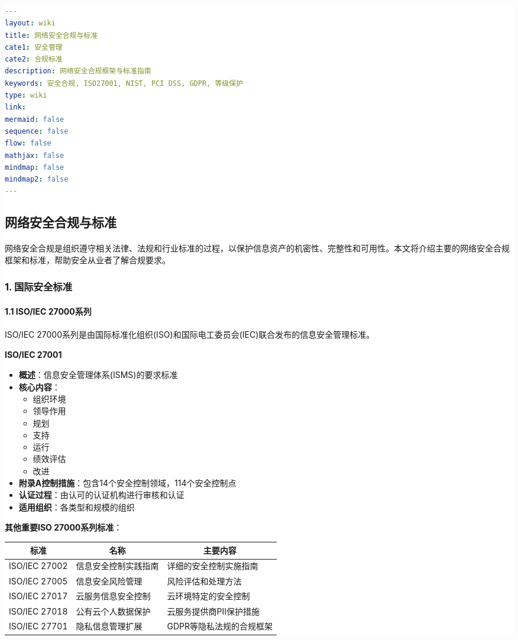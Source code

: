 ```yaml
---
layout: wiki
title: 网络安全合规与标准
cate1: 安全管理
cate2: 合规标准
description: 网络安全合规框架与标准指南
keywords: 安全合规, ISO27001, NIST, PCI DSS, GDPR, 等级保护
type: wiki
link: 
mermaid: false
sequence: false
flow: false
mathjax: false
mindmap: false
mindmap2: false
---
```


## 网络安全合规与标准

网络安全合规是组织遵守相关法律、法规和行业标准的过程，以保护信息资产的机密性、完整性和可用性。本文将介绍主要的网络安全合规框架和标准，帮助安全从业者了解合规要求。

### 1. 国际安全标准

#### 1.1 ISO/IEC 27000系列

ISO/IEC 27000系列是由国际标准化组织(ISO)和国际电工委员会(IEC)联合发布的信息安全管理标准。

**ISO/IEC 27001**

- **概述**：信息安全管理体系(ISMS)的要求标准
- **核心内容**：
  - 组织环境
  - 领导作用
  - 规划
  - 支持
  - 运行
  - 绩效评估
  - 改进
- **附录A控制措施**：包含14个安全控制领域，114个安全控制点
- **认证过程**：由认可的认证机构进行审核和认证
- **适用组织**：各类型和规模的组织

**其他重要ISO 27000系列标准**：

| 标准 | 名称 | 主要内容 |
|------|------|----------|
| ISO/IEC 27002 | 信息安全控制实践指南 | 详细的安全控制实施指南 |
| ISO/IEC 27005 | 信息安全风险管理 | 风险评估和处理方法 |
| ISO/IEC 27017 | 云服务信息安全控制 | 云环境特定的安全控制 |
| ISO/IEC 27018 | 公有云个人数据保护 | 云服务提供商PII保护措施 |
| ISO/IEC 27701 | 隐私信息管理扩展 | GDPR等隐私法规的合规框架 |
